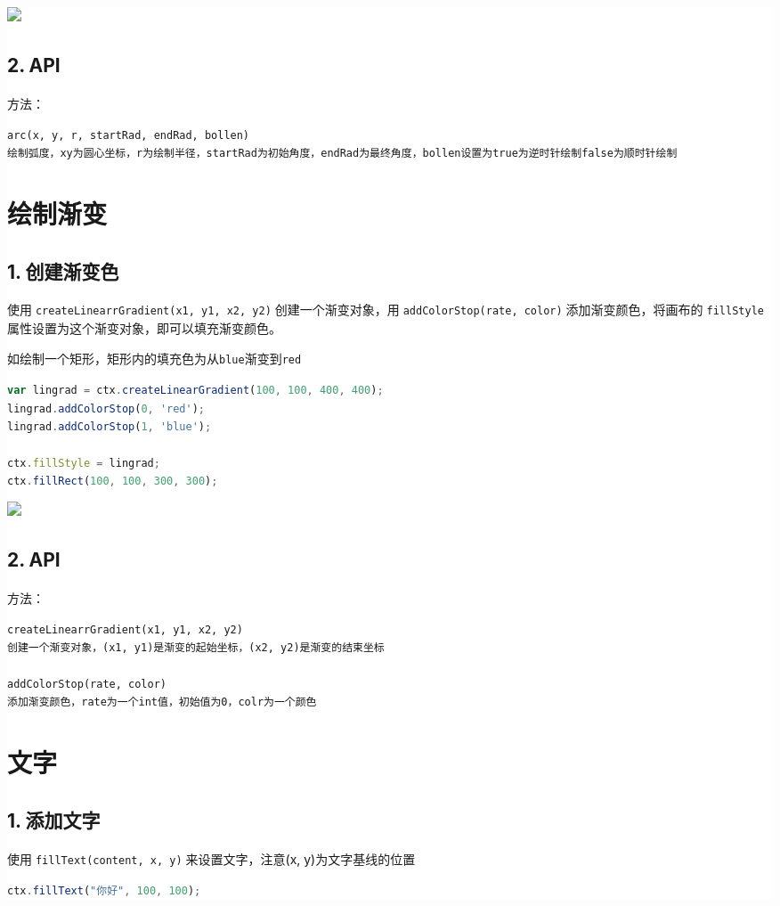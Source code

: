 ![](https://ws1.sinaimg.cn/large/a71efaafly1g2lyb1ahmfj20bc0bt0sz.jpg)

## 2. API
方法：
```
arc(x, y, r, startRad, endRad, bollen) 
绘制弧度，xy为圆心坐标，r为绘制半径，startRad为初始角度，endRad为最终角度，bollen设置为true为逆时针绘制false为顺时针绘制
```





# 绘制渐变
## 1. 创建渐变色
使用 `createLinearrGradient(x1, y1, x2, y2)` 创建一个渐变对象，用 `addColorStop(rate, color)` 添加渐变颜色，将画布的 `fillStyle` 属性设置为这个渐变对象，即可以填充渐变颜色。

如绘制一个矩形，矩形内的填充色为从`blue`渐变到`red`
```js
var lingrad = ctx.createLinearGradient(100, 100, 400, 400);
lingrad.addColorStop(0, 'red');
lingrad.addColorStop(1, 'blue');

ctx.fillStyle = lingrad;
ctx.fillRect(100, 100, 300, 300);
```
![](https://ws1.sinaimg.cn/large/a71efaafly1g2lzazsgdcj20es0erglz.jpg)

## 2. API

方法：
```
createLinearrGradient(x1, y1, x2, y2) 
创建一个渐变对象，(x1, y1)是渐变的起始坐标，(x2, y2)是渐变的结束坐标

addColorStop(rate, color)
添加渐变颜色，rate为一个int值，初始值为0，colr为一个颜色
```







# 文字

## 1. 添加文字
使用 `fillText(content, x, y)` 来设置文字，注意(x, y)为文字基线的位置
```js
ctx.fillText("你好", 100, 100);
```
